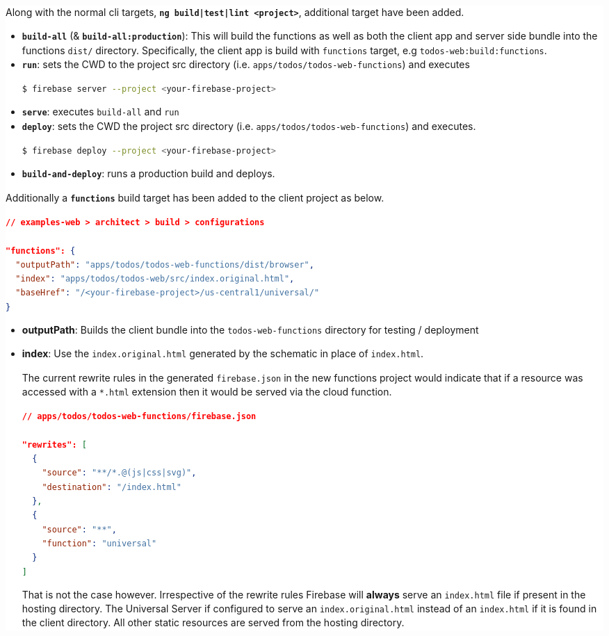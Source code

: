 Along with the normal cli targets, **`ng build|test|lint <project>`**, additional target have been added.

- **`build-all`** (& **`build-all:production`**): This will build the functions as well as both the client app and server side bundle into the functions `dist/` directory. Specifically, the client app is build with `functions` target, e.g `todos-web:build:functions`.
- **`run`**: sets the CWD to the project src directory (i.e. `apps/todos/todos-web-functions`) and executes
  ```bash
  $ firebase server --project <your-firebase-project>
  ```
- **`serve`**: executes `build-all` and `run`
- **`deploy`**: sets the CWD the project src directory (i.e. `apps/todos/todos-web-functions`) and executes.
  ```bash
  $ firebase deploy --project <your-firebase-project>
  ```
- **`build-and-deploy`**: runs a production build and deploys.

Additionally a **`functions`** build target has been added to the client project as below.

```json
// examples-web > architect > build > configurations

"functions": {
  "outputPath": "apps/todos/todos-web-functions/dist/browser",
  "index": "apps/todos/todos-web/src/index.original.html",
  "baseHref": "/<your-firebase-project>/us-central1/universal/"
}
```

- **outputPath**: Builds the client bundle into the `todos-web-functions` directory for testing / deployment

* **index**: Use the `index.original.html` generated by the schematic in place of `index.html`.

  The current rewrite rules in the generated `firebase.json` in the new functions project would indicate that if a resource was accessed with a `*.html` extension then it would be served via the cloud function.

  ```json
  // apps/todos/todos-web-functions/firebase.json

  "rewrites": [
    {
      "source": "**/*.@(js|css|svg)",
      "destination": "/index.html"
    },
    {
      "source": "**",
      "function": "universal"
    }
  ]
  ```

  That is not the case however. Irrespective of the rewrite rules Firebase will **always** serve an `index.html` file if present in the hosting directory. The Universal Server if configured to serve an `index.original.html` instead of an `index.html` if it is found in the client directory. All other static resources are served from the hosting directory.
